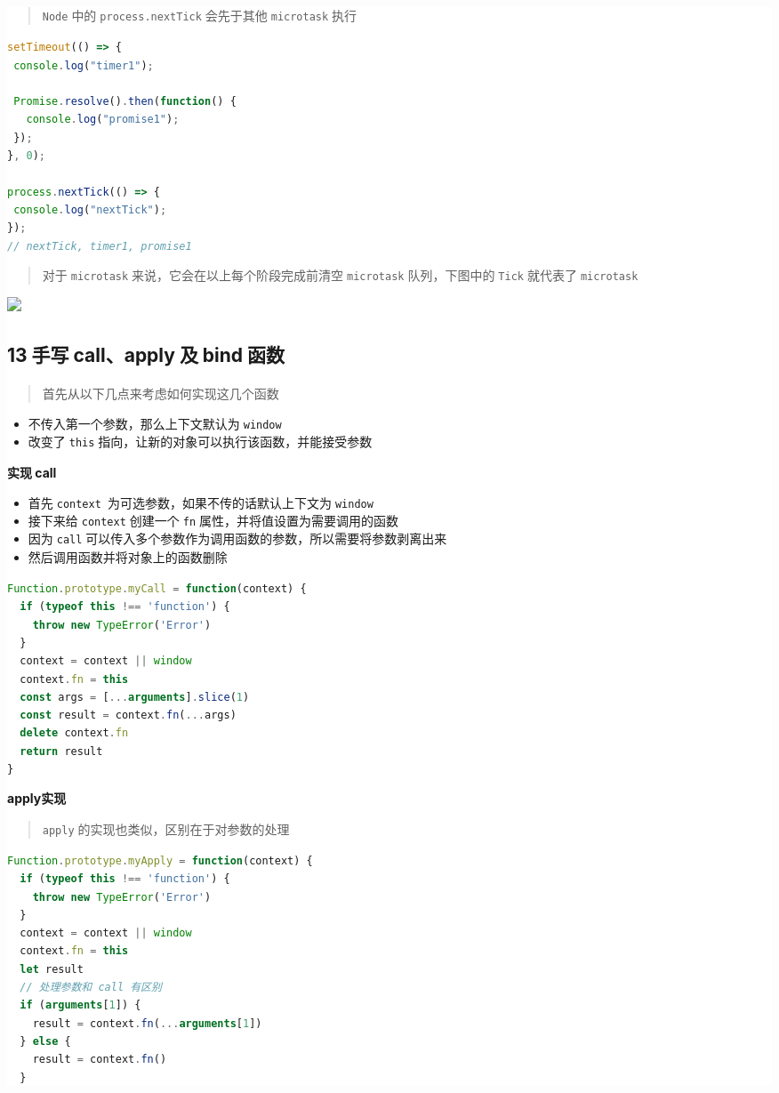 > `Node` 中的 `process.nextTick` 会先于其他 `microtask` 执行


```js
setTimeout(() => {
 console.log("timer1");

 Promise.resolve().then(function() {
   console.log("promise1");
 });
}, 0);

process.nextTick(() => {
 console.log("nextTick");
});
// nextTick, timer1, promise1
```

> 对于 `microtask` 来说，它会在以上每个阶段完成前清空 `microtask` 队列，下图中的 `Tick` 就代表了 `microtask`

![](https://user-gold-cdn.xitu.io/2018/11/14/16710fb80dd42d27)

## 13 手写 call、apply 及 bind 函数


> 首先从以下几点来考虑如何实现这几个函数

- 不传入第一个参数，那么上下文默认为 `window`
- 改变了 `this` 指向，让新的对象可以执行该函数，并能接受参数

**实现 call**

- 首先 `context `为可选参数，如果不传的话默认上下文为 `window`
- 接下来给 `context` 创建一个 `fn` 属性，并将值设置为需要调用的函数
- 因为 `call` 可以传入多个参数作为调用函数的参数，所以需要将参数剥离出来
- 然后调用函数并将对象上的函数删除


```js
Function.prototype.myCall = function(context) {
  if (typeof this !== 'function') {
    throw new TypeError('Error')
  }
  context = context || window
  context.fn = this
  const args = [...arguments].slice(1)
  const result = context.fn(...args)
  delete context.fn
  return result
}
```

**apply实现**

> `apply` 的实现也类似，区别在于对参数的处理

```js
Function.prototype.myApply = function(context) {
  if (typeof this !== 'function') {
    throw new TypeError('Error')
  }
  context = context || window
  context.fn = this
  let result
  // 处理参数和 call 有区别
  if (arguments[1]) {
    result = context.fn(...arguments[1])
  } else {
    result = context.fn()
  }
```
